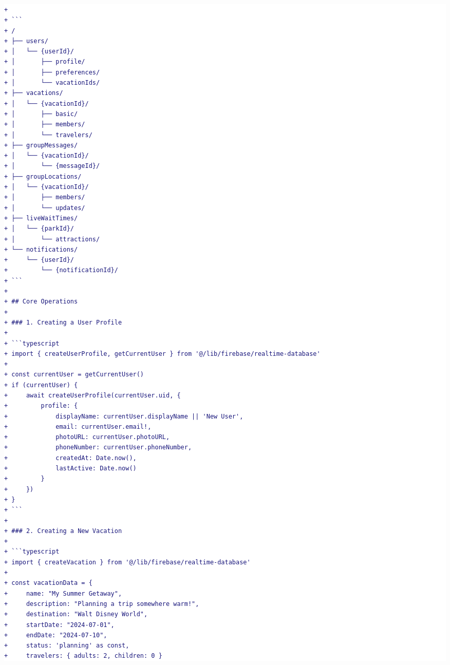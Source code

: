 ```diff
+ 
+ ```
+ /
+ ├── users/
+ │   └── {userId}/
+ │       ├── profile/
+ │       ├── preferences/
+ │       └── vacationIds/
+ ├── vacations/
+ │   └── {vacationId}/
+ │       ├── basic/
+ │       ├── members/
+ │       └── travelers/
+ ├── groupMessages/
+ │   └── {vacationId}/
+ │       └── {messageId}/
+ ├── groupLocations/
+ │   └── {vacationId}/
+ │       ├── members/
+ │       └── updates/
+ ├── liveWaitTimes/
+ │   └── {parkId}/
+ │       └── attractions/
+ └── notifications/
+     └── {userId}/
+         └── {notificationId}/
+ ```
+ 
+ ## Core Operations
+ 
+ ### 1. Creating a User Profile
+ 
+ ```typescript
+ import { createUserProfile, getCurrentUser } from '@/lib/firebase/realtime-database'
+ 
+ const currentUser = getCurrentUser()
+ if (currentUser) {
+     await createUserProfile(currentUser.uid, {
+         profile: {
+             displayName: currentUser.displayName || 'New User',
+             email: currentUser.email!,
+             photoURL: currentUser.photoURL,
+             phoneNumber: currentUser.phoneNumber,
+             createdAt: Date.now(),
+             lastActive: Date.now()
+         }
+     })
+ }
+ ```
+ 
+ ### 2. Creating a New Vacation
+ 
+ ```typescript
+ import { createVacation } from '@/lib/firebase/realtime-database'
+ 
+ const vacationData = {
+     name: "My Summer Getaway",
+     description: "Planning a trip somewhere warm!",
+     destination: "Walt Disney World",
+     startDate: "2024-07-01",
+     endDate: "2024-07-10",
+     status: 'planning' as const,
+     travelers: { adults: 2, children: 0 }
```